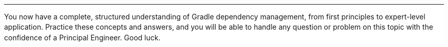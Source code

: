 ***

You now have a complete, structured understanding of Gradle dependency management, from first principles to expert-level application. Practice these concepts and answers, and you will be able to handle any question or problem on this topic with the confidence of a Principal Engineer. Good luck.

